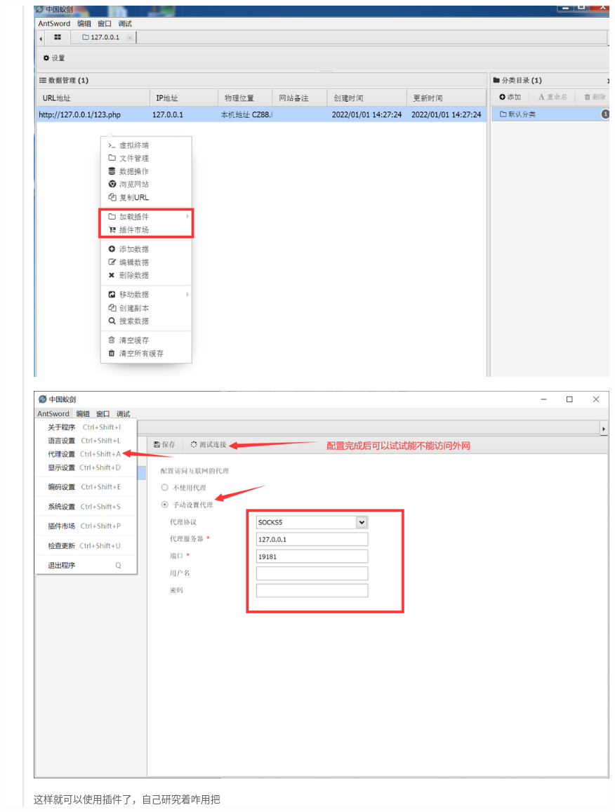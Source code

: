>![image-20220101143523861](CTF_web.assets/image-20220101143523861.png)
>
>![image-20220101143952583](CTF_web.assets/image-20220101143952583.png)
>
>这样就可以使用插件了，自己研究着咋用把
>